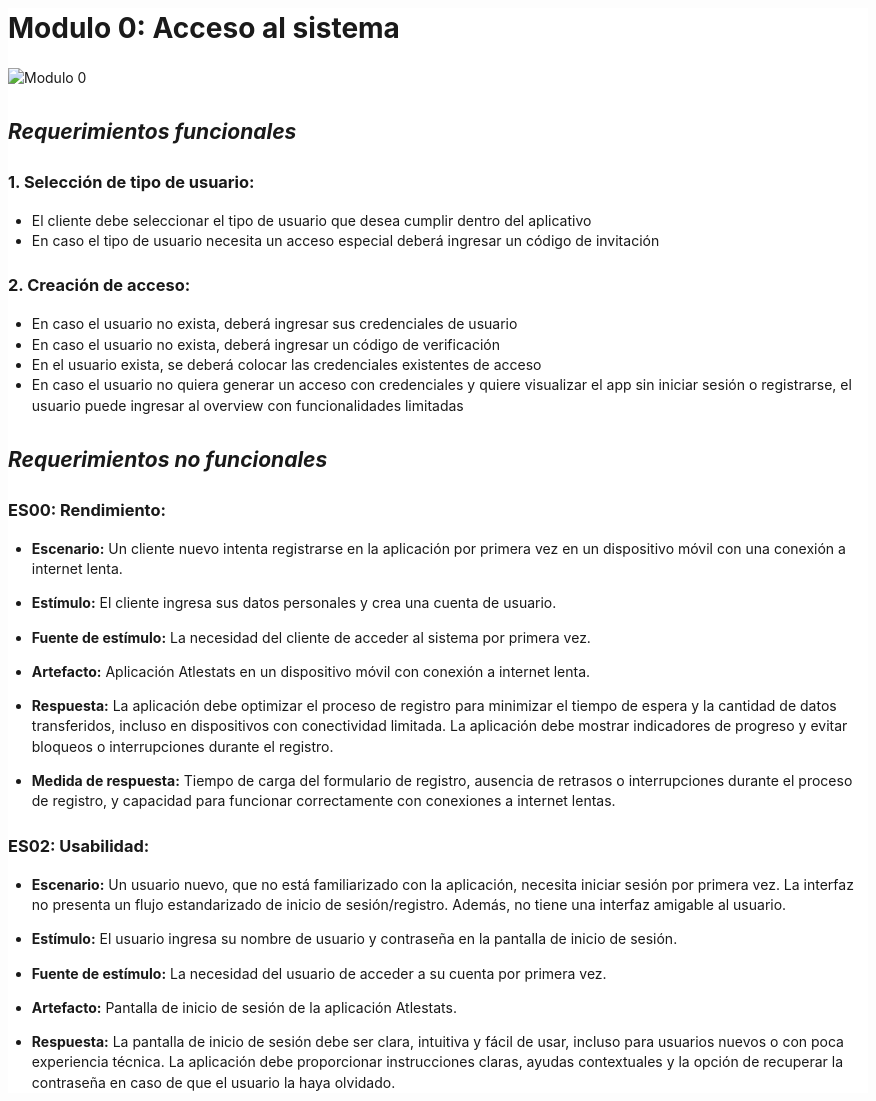 # Modulo 0: Acceso al sistema

![Modulo 0](../proyecto/images/requerimientosImagenes/Login.png)

## *Requerimientos funcionales*

### **1. Selección de tipo de usuario:**
- El cliente debe seleccionar el tipo de usuario que desea cumplir dentro del aplicativo
- En caso el tipo de usuario necesita un acceso especial deberá ingresar un código de invitación

### **2. Creación de acceso:** 
- En caso el usuario no exista, deberá ingresar sus credenciales de usuario
- En caso el usuario no exista, deberá ingresar un código de verificación
- En el usuario exista, se deberá colocar las credenciales existentes de acceso
- En caso el usuario no quiera generar un acceso con credenciales y quiere visualizar el app sin iniciar sesión o registrarse, el usuario puede ingresar al overview con funcionalidades limitadas 

## *Requerimientos no funcionales*

### ES00: Rendimiento:

- **Escenario:** Un cliente nuevo intenta registrarse en la aplicación por primera vez en un dispositivo móvil con una conexión a internet lenta.

- **Estímulo:** El cliente ingresa sus datos personales y crea una cuenta de usuario.

- **Fuente de estímulo:** La necesidad del cliente de acceder al sistema por primera vez.

- **Artefacto:** Aplicación Atlestats en un dispositivo móvil con conexión a internet lenta.

- **Respuesta:** La aplicación debe optimizar el proceso de registro para minimizar el tiempo de espera y la cantidad de datos transferidos, incluso en dispositivos con conectividad limitada. La aplicación debe mostrar indicadores de progreso y evitar bloqueos o interrupciones durante el registro.

- **Medida de respuesta:** Tiempo de carga del formulario de registro, ausencia de retrasos o interrupciones durante el proceso de registro, y capacidad para funcionar correctamente con conexiones a internet lentas.

### ES02: Usabilidad:

- **Escenario:** Un usuario nuevo, que no está familiarizado con la aplicación, necesita iniciar sesión por primera vez. La interfaz no presenta un flujo estandarizado de inicio de sesión/registro. Además, no tiene una interfaz amigable al usuario. 

- **Estímulo:** El usuario ingresa su nombre de usuario y contraseña en la pantalla de inicio de sesión.

- **Fuente de estímulo:** La necesidad del usuario de acceder a su cuenta por primera vez.

- **Artefacto:** Pantalla de inicio de sesión de la aplicación Atlestats.

- **Respuesta:** La pantalla de inicio de sesión debe ser clara, intuitiva y fácil de usar, incluso para usuarios nuevos o con poca experiencia técnica. La aplicación debe proporcionar instrucciones claras, ayudas contextuales y la opción de recuperar la contraseña en caso de que el usuario la haya olvidado.

